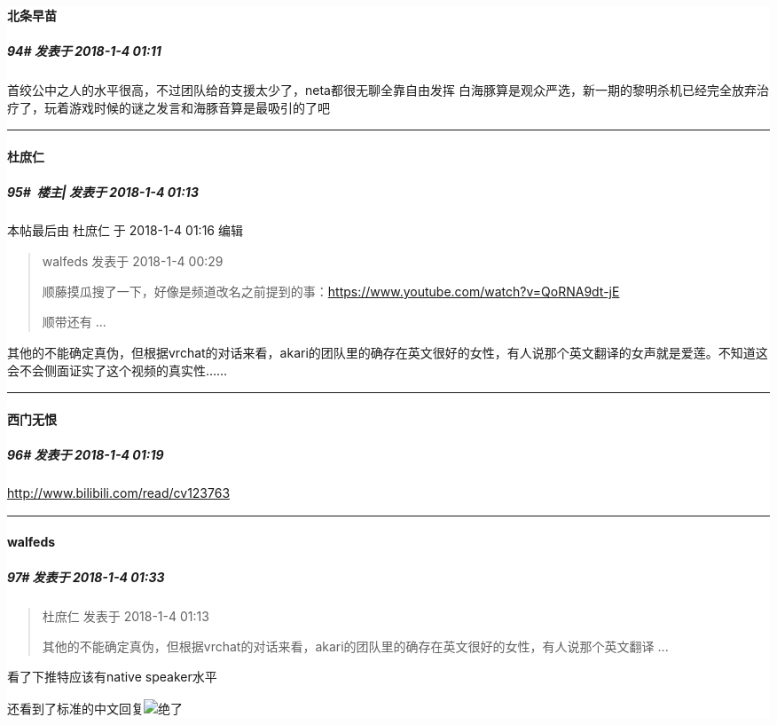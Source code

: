 ####  北条早苗  
##### 94#       发表于 2018-1-4 01:11




首绞公中之人的水平很高，不过团队给的支援太少了，neta都很无聊全靠自由发挥
白海豚算是观众严选，新一期的黎明杀机已经完全放弃治疗了，玩着游戏时候的谜之发言和海豚音算是最吸引的了吧







-----

####  杜庶仁  
##### 95#         楼主| 发表于 2018-1-4 01:13



 本帖最后由 杜庶仁 于 2018-1-4 01:16 编辑 
<blockquote>walfeds 发表于 2018-1-4 00:29

顺藤摸瓜搜了一下，好像是频道改名之前提到的事：https://www.youtube.com/watch?v=QoRNA9dt-jE

顺带还有 ...</blockquote>
其他的不能确定真伪，但根据vrchat的对话来看，akari的团队里的确存在英文很好的女性，有人说那个英文翻译的女声就是爱莲。不知道这会不会侧面证实了这个视频的真实性……







-----

####  西门无恨  
##### 96#       发表于 2018-1-4 01:19



http://www.bilibili.com/read/cv123763







-----

####  walfeds  
##### 97#       发表于 2018-1-4 01:33



<blockquote>杜庶仁 发表于 2018-1-4 01:13

其他的不能确定真伪，但根据vrchat的对话来看，akari的团队里的确存在英文很好的女性，有人说那个英文翻译 ...</blockquote>
看了下推特应该有native speaker水平

还看到了标准的中文回复<img src="https://static.saraba1st.com/image/smiley/face2017/068.png" referrerpolicy="no-referrer">绝了


